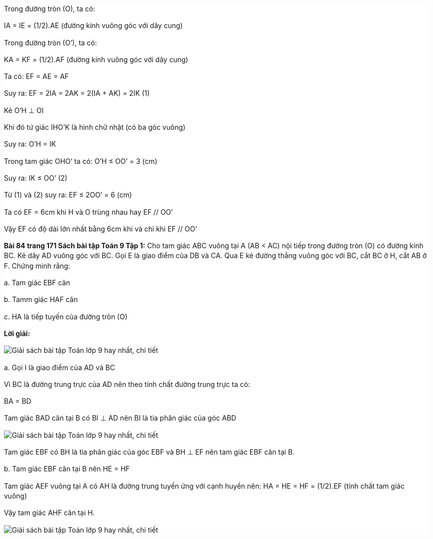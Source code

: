 Trong đường tròn (O), ta có:

IA = IE = (1/2).AE (đường kính vuông góc với dây cung)

Trong đường tròn (O’), ta có:

KA = KF = (1/2).AF (đường kính vuông góc với dây cung)

Ta có: EF = AE = AF

Suy ra: EF = 2IA = 2AK = 2(IA + AK) = 2IK (1)

Kẻ O’H ⊥ OI

Khi đó tứ giác IHO’K là hình chữ nhật (có ba góc vuông)

Suy ra: O’H = IK

Trong tam giác OHO’ ta có: O’H ≤ OO’ = 3 (cm)

Suy ra: IK ≤ OO’ (2)

Từ (1) và (2) suy ra: EF ≤ 2OO’ = 6 (cm)

Ta có EF = 6cm khi H và O trùng nhau hay EF // OO’

Vậy EF có độ dài lớn nhất bằng 6cm khi và chỉ khi EF // OO’

**Bài 84 trang 171 Sách bài tập Toán 9 Tập 1:** Cho tam giác ABC vuông tại A (AB < AC) nội tiếp trong đường tròn (O) có đường kính BC. Kẻ dây AD vuông góc với BC. Gọi E là giao điểm của DB và CA. Qua E kẻ đường thẳng vuông góc với BC, cắt BC ở H, cắt AB ở F. Chứng minh rằng:

a. Tam giác EBF cân

b. Tamm giác HAF cân

c. HA là tiếp tuyến của đường tròn (O)

**Lời giải:**

![Giải sách bài tập Toán lớp 9 hay nhất, chi tiết](https://vietjack.com/giai-sbt-toan-9/images/bai-84-trang-171-sach-bai-tap-toan-9-tap-1-1.PNG)

a. Gọi I là giao điểm của AD và BC

Vì BC là đường trung trực của AD nên theo tính chất đường trung trực ta có: 

BA = BD

Tam giác BAD cân tại B có BI ⊥ AD nên BI là tia phân giác của góc ABD

![Giải sách bài tập Toán lớp 9 hay nhất, chi tiết](https://vietjack.com/giai-sbt-toan-9/images/bai-84-trang-171-sach-bai-tap-toan-9-tap-1-2.PNG)

Tam giác EBF có BH là tia phân giác của góc EBF và BH ⊥ EF nên tam giác EBF cân tại B.

b. Tam giác EBF cân tại B nên HE = HF

Tam giác AEF vuông tại A có AH là đường trung tuyến ứng với cạnh huyền nên: HA = HE = HF = (1/2).EF (tính chất tam giác vuông)

Vậy tam giác AHF cân tại H.

![Giải sách bài tập Toán lớp 9 hay nhất, chi tiết](https://vietjack.com/giai-sbt-toan-9/images/bai-84-trang-171-sach-bai-tap-toan-9-tap-1-3.PNG)
